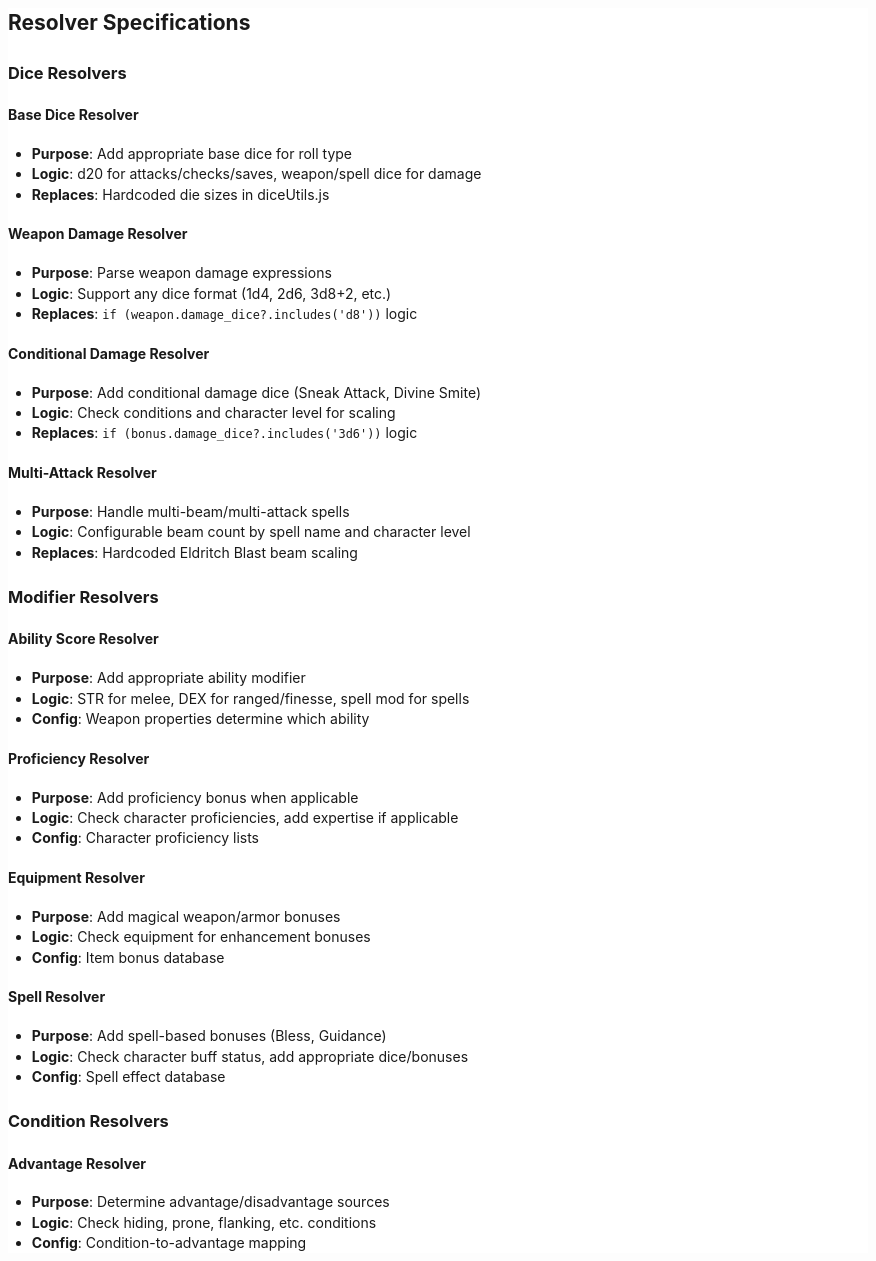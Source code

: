 ## Resolver Specifications

### Dice Resolvers

#### Base Dice Resolver
- **Purpose**: Add appropriate base dice for roll type
- **Logic**: d20 for attacks/checks/saves, weapon/spell dice for damage
- **Replaces**: Hardcoded die sizes in diceUtils.js

#### Weapon Damage Resolver  
- **Purpose**: Parse weapon damage expressions
- **Logic**: Support any dice format (1d4, 2d6, 3d8+2, etc.)
- **Replaces**: `if (weapon.damage_dice?.includes('d8'))` logic

#### Conditional Damage Resolver
- **Purpose**: Add conditional damage dice (Sneak Attack, Divine Smite)
- **Logic**: Check conditions and character level for scaling
- **Replaces**: `if (bonus.damage_dice?.includes('3d6'))` logic

#### Multi-Attack Resolver
- **Purpose**: Handle multi-beam/multi-attack spells
- **Logic**: Configurable beam count by spell name and character level
- **Replaces**: Hardcoded Eldritch Blast beam scaling

### Modifier Resolvers

#### Ability Score Resolver
- **Purpose**: Add appropriate ability modifier
- **Logic**: STR for melee, DEX for ranged/finesse, spell mod for spells
- **Config**: Weapon properties determine which ability

#### Proficiency Resolver
- **Purpose**: Add proficiency bonus when applicable
- **Logic**: Check character proficiencies, add expertise if applicable
- **Config**: Character proficiency lists

#### Equipment Resolver
- **Purpose**: Add magical weapon/armor bonuses  
- **Logic**: Check equipment for enhancement bonuses
- **Config**: Item bonus database

#### Spell Resolver
- **Purpose**: Add spell-based bonuses (Bless, Guidance)
- **Logic**: Check character buff status, add appropriate dice/bonuses
- **Config**: Spell effect database

### Condition Resolvers

#### Advantage Resolver
- **Purpose**: Determine advantage/disadvantage sources
- **Logic**: Check hiding, prone, flanking, etc. conditions
- **Config**: Condition-to-advantage mapping
